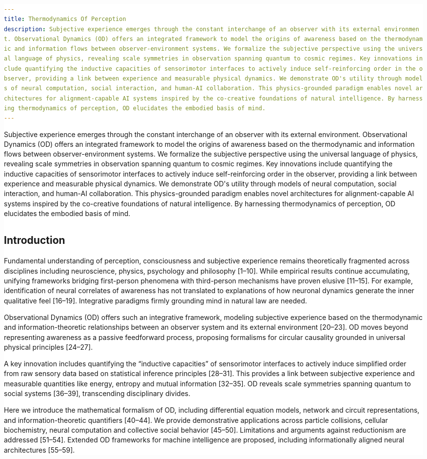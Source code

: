 ```yaml
---
title: Thermodynamics Of Perception
description: Subjective experience emerges through the constant interchange of an observer with its external environment. Observational Dynamics (OD) offers an integrated framework to model the origins of awareness based on the thermodynamic and information flows between observer-environment systems. We formalize the subjective perspective using the universal language of physics, revealing scale symmetries in observation spanning quantum to cosmic regimes. Key innovations include quantifying the inductive capacities of sensorimotor interfaces to actively induce self-reinforcing order in the observer, providing a link between experience and measurable physical dynamics. We demonstrate OD's utility through models of neural computation, social interaction, and human-AI collaboration. This physics-grounded paradigm enables novel architectures for alignment-capable AI systems inspired by the co-creative foundations of natural intelligence. By harnessing thermodynamics of perception, OD elucidates the embodied basis of mind.
---
```

Subjective experience emerges through the constant interchange of an observer with its external environment. Observational Dynamics (OD) offers an integrated framework to model the origins of awareness based on the thermodynamic and information flows between observer-environment systems. We formalize the subjective perspective using the universal language of physics, revealing scale symmetries in observation spanning quantum to cosmic regimes. Key innovations include quantifying the inductive capacities of sensorimotor interfaces to actively induce self-reinforcing order in the observer, providing a link between experience and measurable physical dynamics. We demonstrate OD's utility through models of neural computation, social interaction, and human-AI collaboration. This physics-grounded paradigm enables novel architectures for alignment-capable AI systems inspired by the co-creative foundations of natural intelligence. By harnessing thermodynamics of perception, OD elucidates the embodied basis of mind.

## Introduction

Fundamental understanding of perception, consciousness and subjective experience remains theoretically fragmented across disciplines including neuroscience, physics, psychology and philosophy [1–10]. While empirical results continue accumulating, unifying frameworks bridging first-person phenomena with third-person mechanisms have proven elusive [11–15]. For example, identification of neural correlates of awareness has not translated to explanations of how neuronal dynamics generate the inner qualitative feel [16–19]. Integrative paradigms firmly grounding mind in natural law are needed.

Observational Dynamics (OD) offers such an integrative framework, modeling subjective experience based on the thermodynamic and information-theoretic relationships between an observer system and its external environment [20–23]. OD moves beyond representing awareness as a passive feedforward process, proposing formalisms for circular causality grounded in universal physical principles [24–27].

A key innovation includes quantifying the “inductive capacities” of sensorimotor interfaces to actively induce simplified order from raw sensory data based on statistical inference principles [28–31]. This provides a link between subjective experience and measurable quantities like energy, entropy and mutual information [32–35]. OD reveals scale symmetries spanning quantum to social systems [36–39], transcending disciplinary divides.

Here we introduce the mathematical formalism of OD, including differential equation models, network and circuit representations, and information-theoretic quantifiers [40–44]. We provide demonstrative applications across particle collisions, cellular biochemistry, neural computation and collective social behavior [45–50]. Limitations and arguments against reductionism are addressed [51–54]. Extended OD frameworks for machine intelligence are proposed, including informationally aligned neural architectures [55–59].
